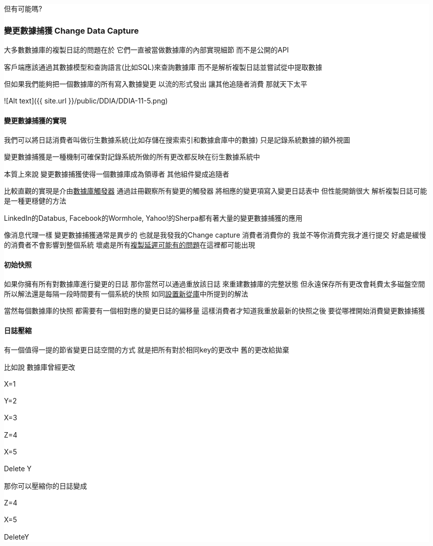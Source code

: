 但有可能嗎?

### 變更數據捕獲 Change Data Capture

大多數數據庫的複製日誌的問題在於 它們一直被當做數據庫的內部實現細節 而不是公開的API 

客戶端應該通過其數據模型和查詢語言(比如SQL)來查詢數據庫 而不是解析複製日誌並嘗試從中提取數據

但如果我們能夠把一個數據庫的所有寫入數據變更 以流的形式發出 讓其他追隨者消費 那就天下太平

![Alt text]({{ site.url }}/public/DDIA/DDIA-11-5.png)

#### 變更數據捕獲的實現

我們可以將日誌消費者叫做衍生數據系統(比如存儲在搜索索引和數據倉庫中的數據) 只是記錄系統數據的額外視圖 

變更數據捕獲是一種機制可確保對記錄系統所做的所有更改都反映在衍生數據系統中

本質上來說 變更數據捕獲使得一個數據庫成為領導者 其他組件變成追隨者

比較直觀的實現是介由[數據庫觸發器](/2019/02/12/replication/#trigger-based) 通過註冊觀察所有變更的觸發器 將相應的變更項寫入變更日誌表中 但性能開銷很大 解析複製日誌可能是一種更穩健的方法

LinkedIn的Databus, Facebook的Wormhole, Yahoo!的Sherpa都有著大量的變更數據捕獲的應用

像消息代理一樣 變更數據捕獲通常是異步的 也就是我發我的Change capture 消費者消費你的 我並不等你消費完我才進行提交 好處是緩慢的消費者不會影響到整個系統 壞處是所有[複製延遲可能有的問題](/2019/02/12/replication/#section-6)在這裡都可能出現

#### 初始快照

如果你擁有所有對數據庫進行變更的日誌 那你當然可以通過重放該日誌 來重建數據庫的完整狀態 但永遠保存所有更改會耗費太多磁盤空間 所以解法還是每隔一段時間要有一個系統的快照 如同[設置新從庫](/2019/02/12/replication/#section-3)中所提到的解法

當然每個數據庫的快照 都需要有一個相對應的變更日誌的偏移量 這樣消費者才知道我重放最新的快照之後 要從哪裡開始消費變更數據捕獲

#### 日誌壓縮

有一個值得一提的節省變更日誌空間的方式 就是把所有對於相同key的更改中 舊的更改給拋棄 

比如說 數據庫曾經更改

X=1

Y=2

X=3

Z=4

X=5

Delete Y

那你可以壓縮你的日誌變成


Z=4

X=5

DeleteY
